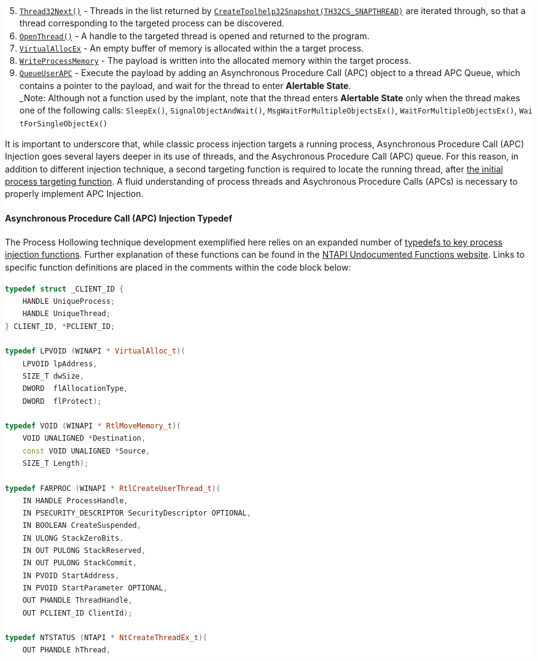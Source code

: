 5. [`Thread32Next()`](https://docs.microsoft.com/en-us/windows/win32/api/tlhelp32/nf-tlhelp32-thread32next) - Threads in the list returned by [`CreateToolhelp32Snapshot(TH32CS_SNAPTHREAD)`](https://docs.microsoft.com/en-us/windows/win32/api/tlhelp32/nf-tlhelp32-createtoolhelp32snapshot) are iterated through, so that a thread corresponding to the targeted process can be discovered.
6. [`OpenThread()`](https://docs.microsoft.com/en-us/windows/win32/api/processthreadsapi/nf-processthreadsapi-openthread) - A handle to the targeted thread is opened and returned to the program.
7. [`VirtualAllocEx`](https://docs.microsoft.com/en-us/windows/win32/api/memoryapi/nf-memoryapi-virtualallocex) - An empty buffer of memory is allocated within the a target process.
8. [`WriteProcessMemory`](https://docs.microsoft.com/en-us/windows/win32/api/memoryapi/nf-memoryapi-writeprocessmemory) - The payload is written into the allocated memory within the target process.
9. [`QueueUserAPC`](https://docs.microsoft.com/en-us/windows/win32/api/processthreadsapi/nf-processthreadsapi-queueuserapc) - Execute the payload by adding an Asynchronous Procedure Call (APC) object to a thread APC Queue, which contains a pointer to the payload, and wait for the thread to enter **Alertable State**.
</br> _Note: Although not a function used by the implant, note that the thread enters **Alertable State** only when the thread makes one of the following calls: `SleepEx()`, `SignalObjectAndWait()`, `MsgWaitForMultipleObjectsEx()`, `WaitForMultipleObjectsEx()`, `WaitForSingleObjectEx()`

It is important to underscore that, while classic process injection targets a running process, Asynchronous Procedure Call (APC) Injection goes several layers deeper in its use of threads, and the Asychronous Procedure Call (APC) queue. For this reason, in addition to different injection technique, a second targeting function is required to locate the running thread, after [the initial process targeting function](https://github.com/Wumbobfuscation/Wumbobfuscation/blob/main/Process%20Injection/Process%20Injection%20Template.md#process-targeting). A fluid understanding of process threads and Asychronous Procedure Calls (APCs) is necessary to properly implement APC Injection.

#### Asynchronous Procedure Call (APC) Injection Typedef
The Process Hollowing technique development exemplified here relies on an expanded number of [typedefs to key process injection functions](https://github.com/Wumbobfuscation/Wumbobfuscation/blob/main/Process%20Injection/Process%20Injection%20Template.md#process-injection-function-typedef). Further explanation of these functions can be found in the [NTAPI Undocumented Functions website](http://undocumented.ntinternals.net/). Links to specific function definitions are placed in the comments within the code block below:

```c++
typedef struct _CLIENT_ID {
	HANDLE UniqueProcess;
	HANDLE UniqueThread;
} CLIENT_ID, *PCLIENT_ID;

typedef LPVOID (WINAPI * VirtualAlloc_t)(
	LPVOID lpAddress,
	SIZE_T dwSize,
	DWORD  flAllocationType,
	DWORD  flProtect);
	
typedef VOID (WINAPI * RtlMoveMemory_t)(
	VOID UNALIGNED *Destination, 
	const VOID UNALIGNED *Source, 
	SIZE_T Length);

typedef FARPROC (WINAPI * RtlCreateUserThread_t)(
	IN HANDLE ProcessHandle,
	IN PSECURITY_DESCRIPTOR SecurityDescriptor OPTIONAL,
	IN BOOLEAN CreateSuspended,
	IN ULONG StackZeroBits,
	IN OUT PULONG StackReserved,
	IN OUT PULONG StackCommit,
	IN PVOID StartAddress,
	IN PVOID StartParameter OPTIONAL,
	OUT PHANDLE ThreadHandle,
	OUT PCLIENT_ID ClientId);

typedef NTSTATUS (NTAPI * NtCreateThreadEx_t)(
	OUT PHANDLE hThread,
```